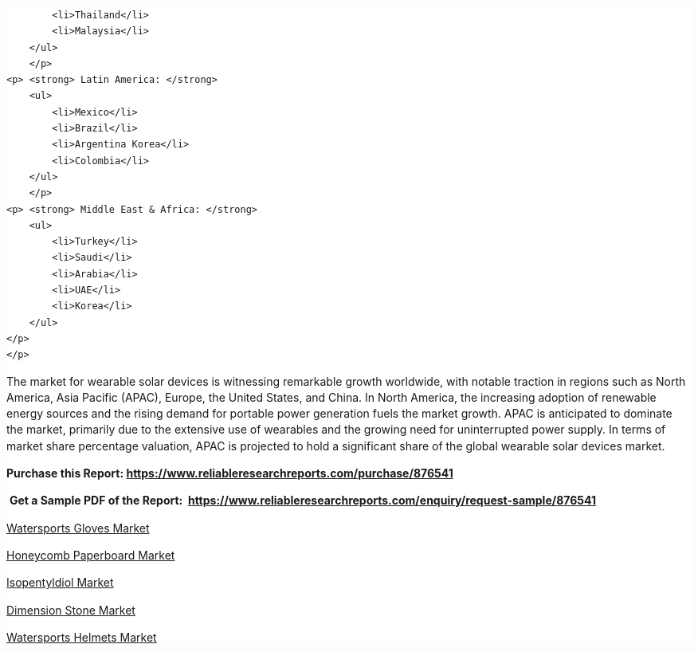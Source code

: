             <li>Thailand</li>
            <li>Malaysia</li>
        </ul>
        </p> 
    <p> <strong> Latin America: </strong>
        <ul>
            <li>Mexico</li>
            <li>Brazil</li>
            <li>Argentina Korea</li>
            <li>Colombia</li>
        </ul>
        </p> 
    <p> <strong> Middle East & Africa: </strong>
        <ul>
            <li>Turkey</li>
            <li>Saudi</li>
            <li>Arabia</li>
            <li>UAE</li>
            <li>Korea</li>
        </ul>
    </p>
    </p>
<p><p>The market for wearable solar devices is witnessing remarkable growth worldwide, with notable traction in regions such as North America, Asia Pacific (APAC), Europe, the United States, and China. In North America, the increasing adoption of renewable energy sources and the rising demand for portable power generation fuels the market growth. APAC is anticipated to dominate the market, primarily due to the extensive use of wearables and the growing need for uninterrupted power supply. In terms of market share percentage valuation, APAC is projected to hold a significant share of the global wearable solar devices market.</p></p>
<p><strong>Purchase this Report: <a href="https://www.reliableresearchreports.com/purchase/876541">https://www.reliableresearchreports.com/purchase/876541</a></strong></p>
<p>&nbsp;<strong>Get a Sample PDF of the Report:&nbsp;&nbsp;<a href="https://www.reliableresearchreports.com/enquiry/request-sample/876541">https://www.reliableresearchreports.com/enquiry/request-sample/876541</a></strong></p>
<p><strong></strong></p>
<p><p><a href="https://github.com/JameTravis/Market-Research-Report-List-1/blob/main/watersports-gloves-market.md">Watersports Gloves Market</a></p><p><a href="https://www.reportprime.com/honeycomb-paperboard-r460">Honeycomb Paperboard Market</a></p><p><a href="https://www.reportprime.com/isopentyldiol-r458">Isopentyldiol Market</a></p><p><a href="https://www.linkedin.com/pulse/decoding-dimension-stone-market-deep-dive-latest-trends-ubcqc/">Dimension Stone Market</a></p><p><a href="https://github.com/RichRobinson5/Market-Research-Report-List-1/blob/main/watersports-helmets-market.md">Watersports Helmets Market</a></p></p>